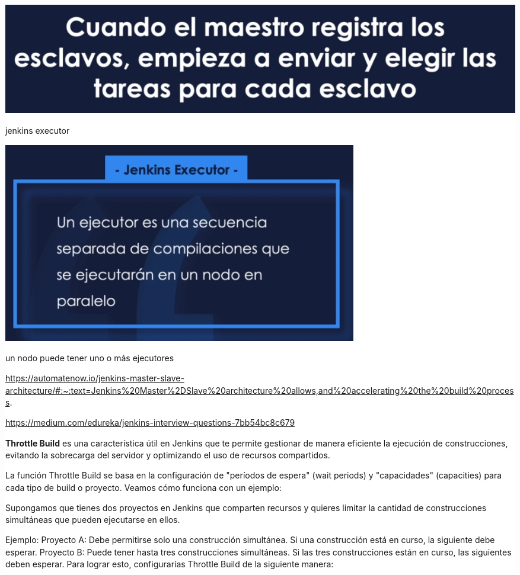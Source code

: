 ![alt text](image-94.png)

jenkins executor

![alt text](image-95.png)

un nodo puede tener uno o más ejecutores

https://automatenow.io/jenkins-master-slave-architecture/#:~:text=Jenkins%20Master%2DSlave%20architecture%20allows,and%20accelerating%20the%20build%20process.

https://medium.com/edureka/jenkins-interview-questions-7bb54bc8c679

**Throttle Build** es una característica útil en Jenkins que te permite gestionar de manera eficiente la ejecución de construcciones, evitando la sobrecarga del servidor y optimizando el uso de recursos compartidos.

La función Throttle Build se basa en la configuración de "períodos de espera" (wait periods) y "capacidades" (capacities) para cada tipo de build o proyecto. Veamos cómo funciona con un ejemplo:

Supongamos que tienes dos proyectos en Jenkins que comparten recursos y quieres limitar la cantidad de construcciones simultáneas que pueden ejecutarse en ellos.

Ejemplo:
Proyecto A:
Debe permitirse solo una construcción simultánea.
Si una construcción está en curso, la siguiente debe esperar.
Proyecto B:
Puede tener hasta tres construcciones simultáneas.
Si las tres construcciones están en curso, las siguientes deben esperar.
Para lograr esto, configurarías Throttle Build de la siguiente manera:
